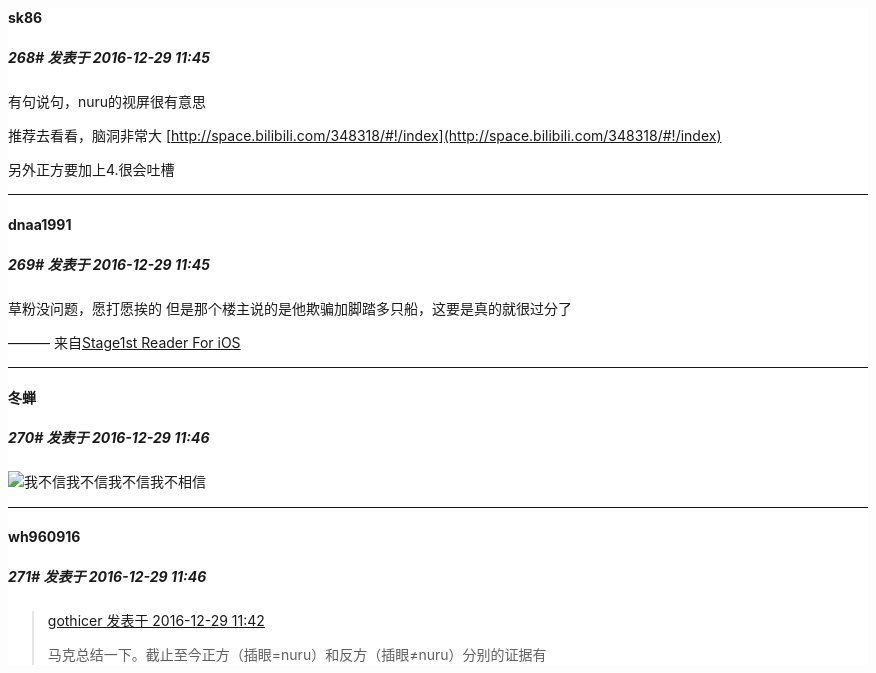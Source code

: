 ####  sk86  
##### 268#       发表于 2016-12-29 11:45




有句说句，nuru的视屏很有意思

推荐去看看，脑洞非常大
[http://space.bilibili.com/348318/#!/index](http://space.bilibili.com/348318/#!/index)




另外正方要加上4.很会吐槽







-----

####  dnaa1991  
##### 269#       发表于 2016-12-29 11:45




草粉没问题，愿打愿挨的
但是那个楼主说的是他欺骗加脚踏多只船，这要是真的就很过分了

——— 来自[Stage1st Reader For iOS](http://itunes.apple.com/us/app/stage1st-reader/id509916119?mt=8)







-----

####  冬蝉  
##### 270#       发表于 2016-12-29 11:46



<img src="https://static.saraba1st.com/image/smiley/face/149.gif" referrerpolicy="no-referrer">我不信我不信我不信我不相信







-----

####  wh960916  
##### 271#       发表于 2016-12-29 11:46



<blockquote><a href="httphttps://bbs.saraba1st.com/2b/forum.php?mod=redirect&amp;goto=findpost&amp;pid=34634544&amp;ptid=1358764" target="_blank">gothicer 发表于 2016-12-29 11:42</a>

马克总结一下。截止至今正方（插眼=nuru）和反方（插眼≠nuru）分别的证据有
